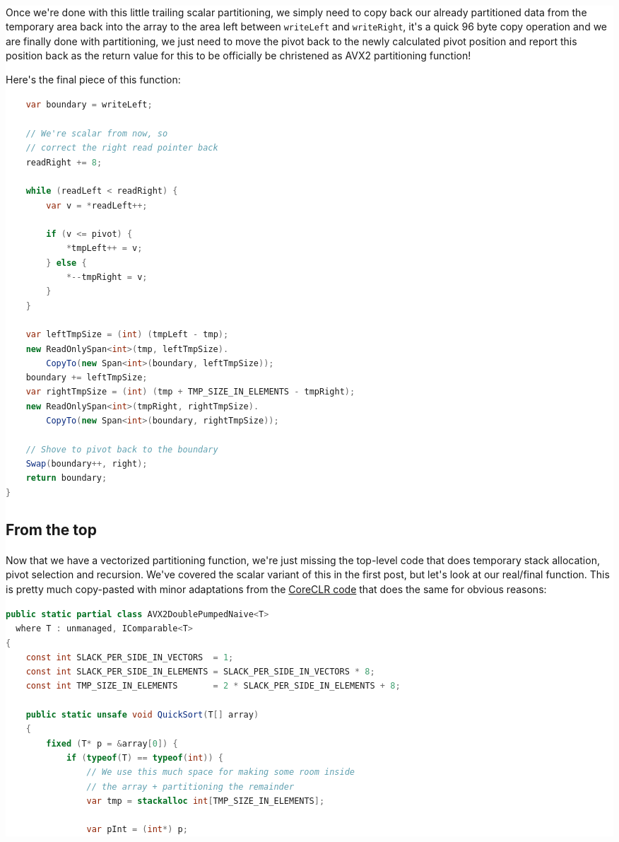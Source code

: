 Once we're done with this little trailing scalar partitioning, we simply need to copy back our already partitioned data from the temporary area back into the array to the area left between `writeLeft` and `writeRight`, it's a quick 96 byte copy operation and we are finally done with partitioning, we just need to move the pivot back to the newly calculated pivot position and report this position back as the return value for this to be officially be christened as AVX2 partitioning function!

Here's the final piece of this function:

```csharp
    var boundary = writeLeft;

    // We're scalar from now, so
    // correct the right read pointer back
    readRight += 8;

    while (readLeft < readRight) {
        var v = *readLeft++;

        if (v <= pivot) {
            *tmpLeft++ = v;
        } else {
            *--tmpRight = v;
        }
    }

    var leftTmpSize = (int) (tmpLeft - tmp);
    new ReadOnlySpan<int>(tmp, leftTmpSize).
        CopyTo(new Span<int>(boundary, leftTmpSize));
    boundary += leftTmpSize;
    var rightTmpSize = (int) (tmp + TMP_SIZE_IN_ELEMENTS - tmpRight);
    new ReadOnlySpan<int>(tmpRight, rightTmpSize).
        CopyTo(new Span<int>(boundary, rightTmpSize));

    // Shove to pivot back to the boundary
    Swap(boundary++, right);
    return boundary;
}
```

## From the top

Now that we have a vectorized partitioning function, we're just missing the top-level code that does temporary stack allocation, pivot selection and recursion. We've covered the scalar variant of this in the first post, but let's look at our real/final function. This is pretty much copy-pasted with minor adaptations from the [CoreCLR code](https://github.com/dotnet/coreclr/blob/master/src/System.Private.CoreLib/shared/System/Collections/Generic/ArraySortHelper.cs#L182) that does the same for obvious reasons:

```csharp
public static partial class AVX2DoublePumpedNaive<T> 
  where T : unmanaged, IComparable<T>
{
    const int SLACK_PER_SIDE_IN_VECTORS  = 1;
    const int SLACK_PER_SIDE_IN_ELEMENTS = SLACK_PER_SIDE_IN_VECTORS * 8;
    const int TMP_SIZE_IN_ELEMENTS       = 2 * SLACK_PER_SIDE_IN_ELEMENTS + 8;

    public static unsafe void QuickSort(T[] array)
    {
        fixed (T* p = &array[0]) {
            if (typeof(T) == typeof(int)) {
                // We use this much space for making some room inside
                // the array + partitioning the remainder
                var tmp = stackalloc int[TMP_SIZE_IN_ELEMENTS];

                var pInt = (int*) p;
```